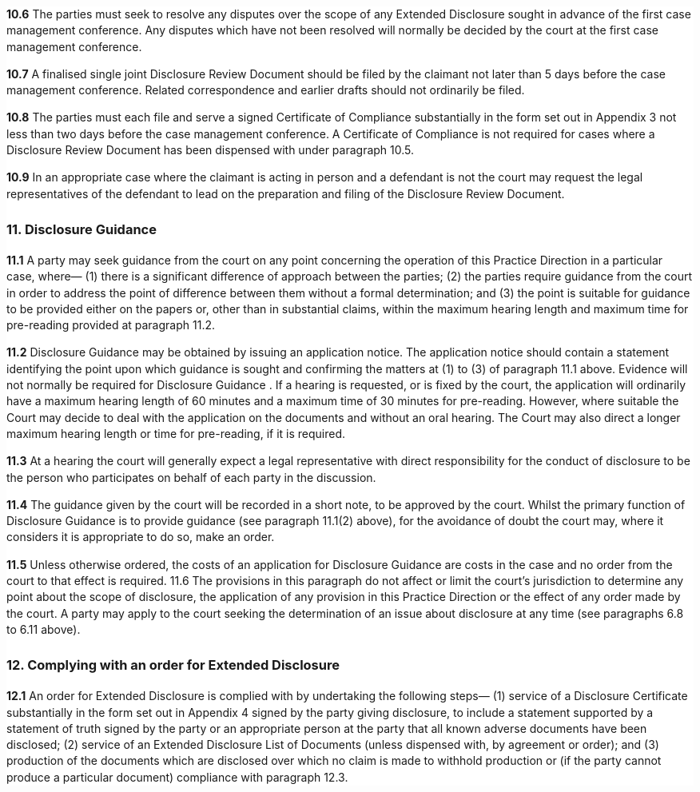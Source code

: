**10.6** The parties must seek to resolve any disputes over the scope of any Extended Disclosure sought in advance of the first case management conference. Any disputes which have not been resolved will normally be decided by the court at the first case management conference.

**10.7** A finalised single joint Disclosure Review Document should be filed by the claimant not later than 5 days before the case management conference. Related correspondence and earlier drafts should not ordinarily be filed.

**10.8** The parties must each file and serve a signed Certificate of Compliance substantially in the form set out in Appendix 3 not less than two days before the case management conference. A Certificate of Compliance is not required for cases where a Disclosure Review Document has been dispensed with under paragraph 10.5.

**10.9** In an appropriate case where the claimant is acting in person and a defendant is not the court may request the legal representatives of the defendant to lead on the preparation and filing of the Disclosure Review Document.
### 11. Disclosure Guidance

**11.1** A party may seek guidance from the court on any point concerning the operation of this Practice Direction in a particular case, where—
(1) there is a significant difference of approach between the parties;
(2) the parties require guidance from the court in order to address the point of difference between them without a formal determination; and
(3) the point is suitable for guidance to be provided either on the papers or, other than in substantial claims, within the maximum hearing length and maximum time for pre-reading provided at paragraph 11.2.

**11.2** Disclosure Guidance may be obtained by issuing an application notice. The application notice should contain a statement identifying the point upon which guidance is sought and confirming the matters at (1) to (3) of paragraph 11.1 above. Evidence will not normally be required for Disclosure Guidance . If a hearing is requested, or is fixed by the court, the application will ordinarily have a maximum hearing length of 60 minutes and a maximum time of 30 minutes for pre-reading. However, where suitable the Court may decide to deal with the application on the documents and without an oral hearing. The Court may also direct a longer maximum hearing length or time for pre-reading, if it is required.

**11.3** At a hearing the court will generally expect a legal representative with direct responsibility for the conduct of disclosure to be the person who participates on behalf of each party in the discussion.

**11.4** The guidance given by the court will be recorded in a short note, to be approved by the court. Whilst the primary function of Disclosure Guidance is to provide guidance (see paragraph 11.1(2) above), for the avoidance of doubt the court may, where it considers it is appropriate to do so, make an order.

**11.5** Unless otherwise ordered, the costs of an application for Disclosure Guidance are costs in the case and no order from the court to that effect is required.
11.6 The provisions in this paragraph do not affect or limit the court’s jurisdiction to determine any point about the scope of disclosure, the application of any provision in this Practice Direction or the effect of any order made by the court. A party may apply to the court seeking the determination of an issue about disclosure at any time (see paragraphs 6.8 to 6.11 above).
### 12. Complying with an order for Extended Disclosure

**12.1** An order for Extended Disclosure is complied with by undertaking the following steps—
(1) service of a Disclosure Certificate substantially in the form set out in Appendix 4 signed by the party giving disclosure, to include a statement supported by a statement of truth signed by the party or an appropriate person at the party that all known adverse documents have been disclosed;
(2) service of an Extended Disclosure List of Documents (unless dispensed with, by agreement or order); and
(3) production of the documents which are disclosed over which no claim is made to withhold production or (if the party cannot produce a particular document) compliance with paragraph 12.3.
